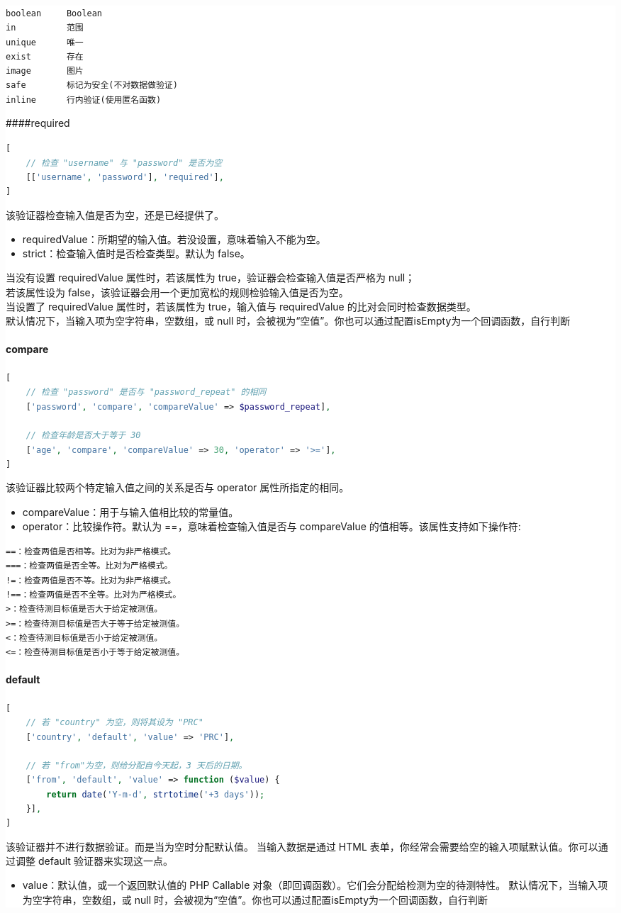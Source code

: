    boolean     Boolean
    in          范围
    unique      唯一
    exist       存在
    image       图片
    safe        标记为安全(不对数据做验证)
    inline      行内验证(使用匿名函数)
    
####required

```php
[
    // 检查 "username" 与 "password" 是否为空
    [['username', 'password'], 'required'],
]
```
该验证器检查输入值是否为空，还是已经提供了。
* requiredValue：所期望的输入值。若没设置，意味着输入不能为空。
* strict：检查输入值时是否检查类型。默认为 false。

当没有设置 requiredValue 属性时，若该属性为 true，验证器会检查输入值是否严格为 null；<br>
若该属性设为 false，该验证器会用一个更加宽松的规则检验输入值是否为空。<br>
当设置了 requiredValue 属性时，若该属性为 true，输入值与 requiredValue 的比对会同时检查数据类型。<br>
默认情况下，当输入项为空字符串，空数组，或 null 时，会被视为“空值”。你也可以通过配置isEmpty为一个回调函数，自行判断

#### compare

```php
[
    // 检查 "password" 是否与 "password_repeat" 的相同
    ['password', 'compare', 'compareValue' => $password_repeat],

    // 检查年龄是否大于等于 30
    ['age', 'compare', 'compareValue' => 30, 'operator' => '>='],
]
```
该验证器比较两个特定输入值之间的关系是否与 operator 属性所指定的相同。
* compareValue：用于与输入值相比较的常量值。
* operator：比较操作符。默认为 ==，意味着检查输入值是否与 compareValue 的值相等。该属性支持如下操作符:

```
==：检查两值是否相等。比对为非严格模式。
===：检查两值是否全等。比对为严格模式。
!=：检查两值是否不等。比对为非严格模式。
!==：检查两值是否不全等。比对为严格模式。
>：检查待测目标值是否大于给定被测值。
>=：检查待测目标值是否大于等于给定被测值。
<：检查待测目标值是否小于给定被测值。
<=：检查待测目标值是否小于等于给定被测值。
```

#### default

```php
[
    // 若 "country" 为空，则将其设为 "PRC"
    ['country', 'default', 'value' => 'PRC'],

    // 若 "from"为空，则给分配自今天起，3 天后的日期。
    ['from', 'default', 'value' => function ($value) {
        return date('Y-m-d', strtotime('+3 days'));
    }],
]
```
该验证器并不进行数据验证。而是当为空时分配默认值。
当输入数据是通过 HTML 表单，你经常会需要给空的输入项赋默认值。你可以通过调整 default 验证器来实现这一点。
* value：默认值，或一个返回默认值的 PHP Callable 对象（即回调函数）。它们会分配给检测为空的待测特性。
默认情况下，当输入项为空字符串，空数组，或 null 时，会被视为“空值”。你也可以通过配置isEmpty为一个回调函数，自行判断